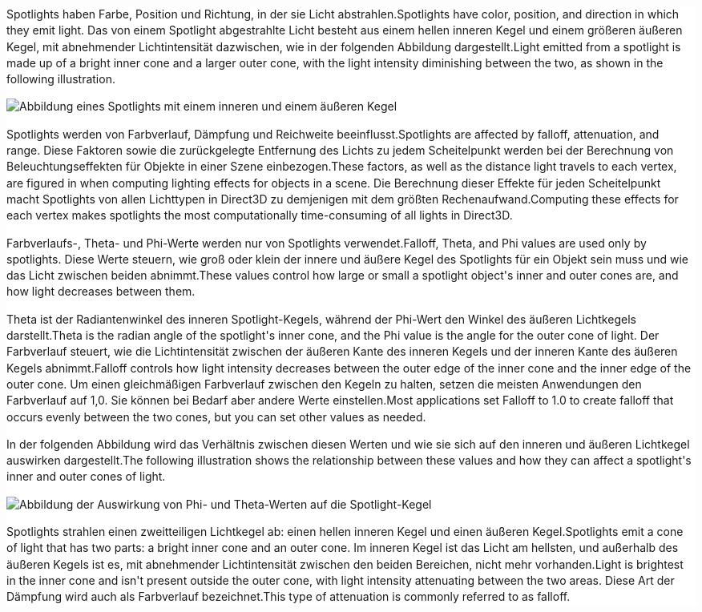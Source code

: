 
<span data-ttu-id="3fcc4-125">Spotlights haben Farbe, Position und Richtung, in der sie Licht abstrahlen.</span><span class="sxs-lookup"><span data-stu-id="3fcc4-125">Spotlights have color, position, and direction in which they emit light.</span></span> <span data-ttu-id="3fcc4-126">Das von einem Spotlight abgestrahlte Licht besteht aus einem hellen inneren Kegel und einem größeren äußeren Kegel, mit abnehmender Lichtintensität dazwischen, wie in der folgenden Abbildung dargestellt.</span><span class="sxs-lookup"><span data-stu-id="3fcc4-126">Light emitted from a spotlight is made up of a bright inner cone and a larger outer cone, with the light intensity diminishing between the two, as shown in the following illustration.</span></span>

![Abbildung eines Spotlights mit einem inneren und einem äußeren Kegel](images/spotlt.png)

<span data-ttu-id="3fcc4-128">Spotlights werden von Farbverlauf, Dämpfung und Reichweite beeinflusst.</span><span class="sxs-lookup"><span data-stu-id="3fcc4-128">Spotlights are affected by falloff, attenuation, and range.</span></span> <span data-ttu-id="3fcc4-129">Diese Faktoren sowie die zurückgelegte Entfernung des Lichts zu jedem Scheitelpunkt werden bei der Berechnung von Beleuchtungseffekten für Objekte in einer Szene einbezogen.</span><span class="sxs-lookup"><span data-stu-id="3fcc4-129">These factors, as well as the distance light travels to each vertex, are figured in when computing lighting effects for objects in a scene.</span></span> <span data-ttu-id="3fcc4-130">Die Berechnung dieser Effekte für jeden Scheitelpunkt macht Spotlights von allen Lichttypen in Direct3D zu demjenigen mit dem größten Rechenaufwand.</span><span class="sxs-lookup"><span data-stu-id="3fcc4-130">Computing these effects for each vertex makes spotlights the most computationally time-consuming of all lights in Direct3D.</span></span>

<span data-ttu-id="3fcc4-131">Farbverlaufs-, Theta- und Phi-Werte werden nur von Spotlights verwendet.</span><span class="sxs-lookup"><span data-stu-id="3fcc4-131">Falloff, Theta, and Phi values are used only by spotlights.</span></span> <span data-ttu-id="3fcc4-132">Diese Werte steuern, wie groß oder klein der innere und äußere Kegel des Spotlights für ein Objekt sein muss und wie das Licht zwischen beiden abnimmt.</span><span class="sxs-lookup"><span data-stu-id="3fcc4-132">These values control how large or small a spotlight object's inner and outer cones are, and how light decreases between them.</span></span>

<span data-ttu-id="3fcc4-133">Theta ist der Radiantenwinkel des inneren Spotlight-Kegels, während der Phi-Wert den Winkel des äußeren Lichtkegels darstellt.</span><span class="sxs-lookup"><span data-stu-id="3fcc4-133">Theta is the radian angle of the spotlight's inner cone, and the Phi value is the angle for the outer cone of light.</span></span> <span data-ttu-id="3fcc4-134">Der Farbverlauf steuert, wie die Lichtintensität zwischen der äußeren Kante des inneren Kegels und der inneren Kante des äußeren Kegels abnimmt.</span><span class="sxs-lookup"><span data-stu-id="3fcc4-134">Falloff controls how light intensity decreases between the outer edge of the inner cone and the inner edge of the outer cone.</span></span> <span data-ttu-id="3fcc4-135">Um einen gleichmäßigen Farbverlauf zwischen den Kegeln zu halten, setzen die meisten Anwendungen den Farbverlauf auf 1,0. Sie können bei Bedarf aber andere Werte einstellen.</span><span class="sxs-lookup"><span data-stu-id="3fcc4-135">Most applications set Falloff to 1.0 to create falloff that occurs evenly between the two cones, but you can set other values as needed.</span></span>

<span data-ttu-id="3fcc4-136">In der folgenden Abbildung wird das Verhältnis zwischen diesen Werten und wie sie sich auf den inneren und äußeren Lichtkegel auswirken dargestellt.</span><span class="sxs-lookup"><span data-stu-id="3fcc4-136">The following illustration shows the relationship between these values and how they can affect a spotlight's inner and outer cones of light.</span></span>

![Abbildung der Auswirkung von Phi- und Theta-Werten auf die Spotlight-Kegel](images/spotlt2.png)

<span data-ttu-id="3fcc4-138">Spotlights strahlen einen zweitteiligen Lichtkegel ab: einen hellen inneren Kegel und einen äußeren Kegel.</span><span class="sxs-lookup"><span data-stu-id="3fcc4-138">Spotlights emit a cone of light that has two parts: a bright inner cone and an outer cone.</span></span> <span data-ttu-id="3fcc4-139">Im inneren Kegel ist das Licht am hellsten, und außerhalb des äußeren Kegels ist es, mit abnehmender Lichtintensität zwischen den beiden Bereichen, nicht mehr vorhanden.</span><span class="sxs-lookup"><span data-stu-id="3fcc4-139">Light is brightest in the inner cone and isn't present outside the outer cone, with light intensity attenuating between the two areas.</span></span> <span data-ttu-id="3fcc4-140">Diese Art der Dämpfung wird auch als Farbverlauf bezeichnet.</span><span class="sxs-lookup"><span data-stu-id="3fcc4-140">This type of attenuation is commonly referred to as falloff.</span></span>
